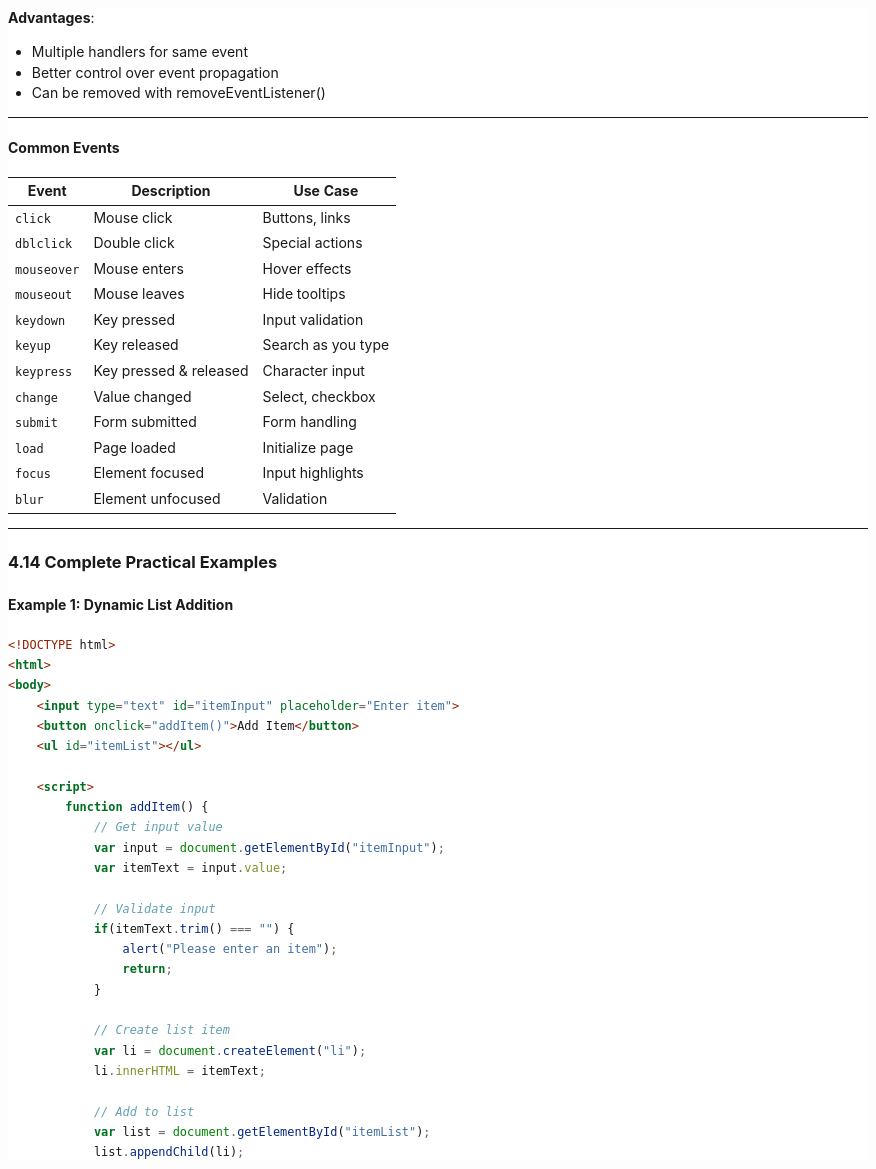 **Advantages**:
- Multiple handlers for same event
- Better control over event propagation
- Can be removed with removeEventListener()

---

#### Common Events

| Event | Description | Use Case |
|-------|-------------|----------|
| `click` | Mouse click | Buttons, links |
| `dblclick` | Double click | Special actions |
| `mouseover` | Mouse enters | Hover effects |
| `mouseout` | Mouse leaves | Hide tooltips |
| `keydown` | Key pressed | Input validation |
| `keyup` | Key released | Search as you type |
| `keypress` | Key pressed & released | Character input |
| `change` | Value changed | Select, checkbox |
| `submit` | Form submitted | Form handling |
| `load` | Page loaded | Initialize page |
| `focus` | Element focused | Input highlights |
| `blur` | Element unfocused | Validation |

---

### 4.14 Complete Practical Examples

#### Example 1: Dynamic List Addition
```html
<!DOCTYPE html>
<html>
<body>
    <input type="text" id="itemInput" placeholder="Enter item">
    <button onclick="addItem()">Add Item</button>
    <ul id="itemList"></ul>

    <script>
        function addItem() {
            // Get input value
            var input = document.getElementById("itemInput");
            var itemText = input.value;
            
            // Validate input
            if(itemText.trim() === "") {
                alert("Please enter an item");
                return;
            }
            
            // Create list item
            var li = document.createElement("li");
            li.innerHTML = itemText;
            
            // Add to list
            var list = document.getElementById("itemList");
            list.appendChild(li);
```